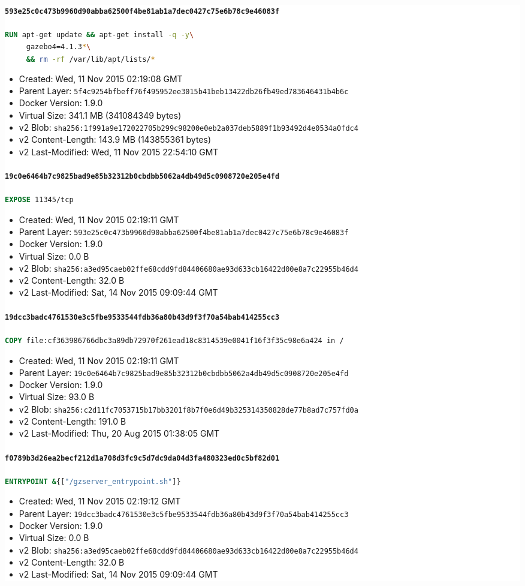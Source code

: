 #### `593e25c0c473b9960d90abba62500f4be81ab1a7dec0427c75e6b78c9e46083f`

```dockerfile
RUN apt-get update && apt-get install -q -y\
     gazebo4=4.1.3*\
     && rm -rf /var/lib/apt/lists/*
```

-	Created: Wed, 11 Nov 2015 02:19:08 GMT
-	Parent Layer: `5f4c9254bfbeff76f495952ee3015b41beb13422db26fb49ed783646431b4b6c`
-	Docker Version: 1.9.0
-	Virtual Size: 341.1 MB (341084349 bytes)
-	v2 Blob: `sha256:1f991a9e172022705b299c98200e0eb2a037deb5889f1b93492d4e0534a0fdc4`
-	v2 Content-Length: 143.9 MB (143855361 bytes)
-	v2 Last-Modified: Wed, 11 Nov 2015 22:54:10 GMT

#### `19c0e6464b7c9825bad9e85b32312b0cbdbb5062a4db49d5c0908720e205e4fd`

```dockerfile
EXPOSE 11345/tcp
```

-	Created: Wed, 11 Nov 2015 02:19:11 GMT
-	Parent Layer: `593e25c0c473b9960d90abba62500f4be81ab1a7dec0427c75e6b78c9e46083f`
-	Docker Version: 1.9.0
-	Virtual Size: 0.0 B
-	v2 Blob: `sha256:a3ed95caeb02ffe68cdd9fd84406680ae93d633cb16422d00e8a7c22955b46d4`
-	v2 Content-Length: 32.0 B
-	v2 Last-Modified: Sat, 14 Nov 2015 09:09:44 GMT

#### `19dcc3badc4761530e3c5fbe9533544fdb36a80b43d9f3f70a54bab414255cc3`

```dockerfile
COPY file:cf363986766dbc3a89db72970f261ead18c8314539e0041f16f3f35c98e6a424 in /
```

-	Created: Wed, 11 Nov 2015 02:19:11 GMT
-	Parent Layer: `19c0e6464b7c9825bad9e85b32312b0cbdbb5062a4db49d5c0908720e205e4fd`
-	Docker Version: 1.9.0
-	Virtual Size: 93.0 B
-	v2 Blob: `sha256:c2d11fc7053715b17bb3201f8b7f0e6d49b325314350828de77b8ad7c757fd0a`
-	v2 Content-Length: 191.0 B
-	v2 Last-Modified: Thu, 20 Aug 2015 01:38:05 GMT

#### `f0789b3d26ea2becf212d1a708d3fc9c5d7dc9da04d3fa480323ed0c5bf82d01`

```dockerfile
ENTRYPOINT &{["/gzserver_entrypoint.sh"]}
```

-	Created: Wed, 11 Nov 2015 02:19:12 GMT
-	Parent Layer: `19dcc3badc4761530e3c5fbe9533544fdb36a80b43d9f3f70a54bab414255cc3`
-	Docker Version: 1.9.0
-	Virtual Size: 0.0 B
-	v2 Blob: `sha256:a3ed95caeb02ffe68cdd9fd84406680ae93d633cb16422d00e8a7c22955b46d4`
-	v2 Content-Length: 32.0 B
-	v2 Last-Modified: Sat, 14 Nov 2015 09:09:44 GMT
